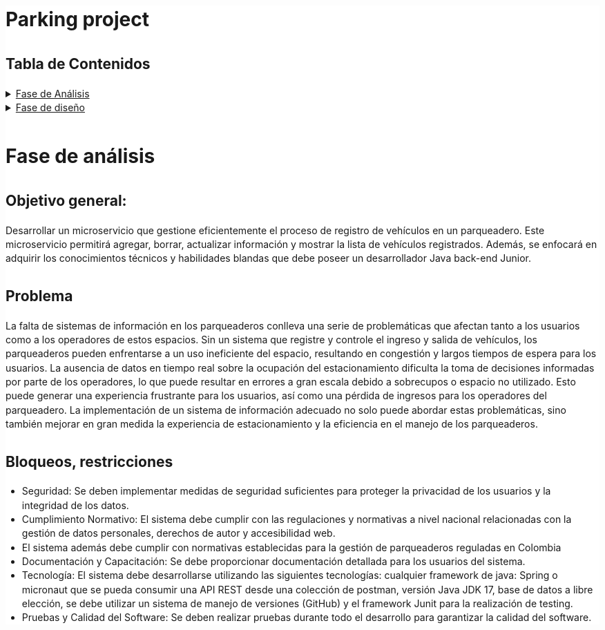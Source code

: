 Parking project
=============

## Tabla de Contenidos

<details><summary><a href="#fase-de-análisis">Fase de Análisis</a></summary></details>



<details><summary><a href="#fase-de-diseño">Fase de diseño</a></summary></details>


# Fase de análisis
## Objetivo general:
Desarrollar un microservicio que gestione eficientemente el proceso de registro de vehículos en un parqueadero.
Este microservicio permitirá agregar, borrar, actualizar información y mostrar la lista de vehículos registrados. Además, se enfocará en adquirir los conocimientos técnicos y habilidades blandas que debe poseer un desarrollador Java back-end Junior.


## Problema
La falta de sistemas de información en los parqueaderos conlleva una serie de problemáticas que afectan tanto a los usuarios como a los operadores de estos espacios. Sin un sistema que registre y controle el ingreso y salida de vehículos, los parqueaderos pueden enfrentarse a un uso ineficiente del espacio, resultando en congestión y largos tiempos de espera para los usuarios.
La ausencia de datos en tiempo real sobre la ocupación del estacionamiento dificulta la toma de decisiones informadas por parte de los operadores, lo que puede resultar en errores a gran escala debido a sobrecupos o espacio no utilizado. Esto puede generar una experiencia frustrante para los usuarios, así como una pérdida de ingresos para los operadores del parqueadero.
La implementación de un sistema de información adecuado no solo puede abordar estas problemáticas, sino también mejorar en gran medida la experiencia de estacionamiento y la eficiencia en el manejo de los parqueaderos.


## Bloqueos, restricciones
- Seguridad: Se deben implementar medidas de seguridad suficientes para proteger la privacidad de los usuarios y la integridad de los datos.
- Cumplimiento Normativo: El sistema debe cumplir con las regulaciones y normativas a nivel nacional relacionadas con la gestión de datos personales, derechos de autor y accesibilidad web.
- El sistema además debe cumplir con normativas establecidas para la gestión de parqueaderos reguladas en Colombia 
- Documentación y Capacitación: Se debe proporcionar documentación detallada para los usuarios del sistema. 
- Tecnología: El sistema debe desarrollarse utilizando las siguientes tecnologías: cualquier framework de java: Spring o micronaut que se pueda consumir una API REST desde una
colección de postman, versión Java JDK 17,  base de datos a libre elección, se debe utilizar un sistema de manejo de versiones (GitHub) y el framework Junit para la realización de testing.
- Pruebas y Calidad del Software: Se deben realizar pruebas durante todo el desarrollo para garantizar la calidad del software.
